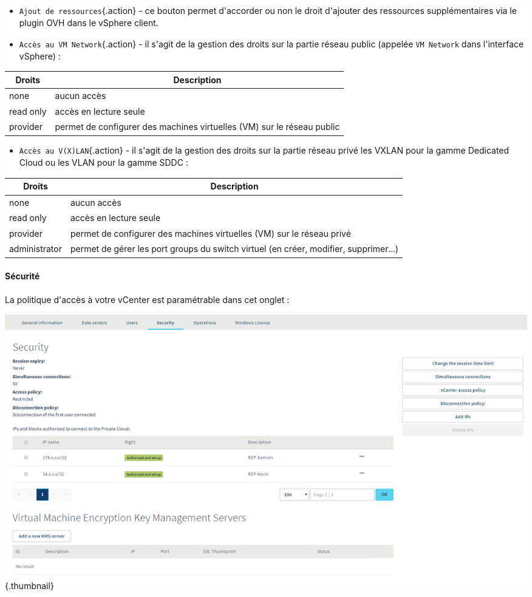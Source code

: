 - `Ajout de ressources`{.action} - ce bouton permet d'accorder ou non le droit d'ajouter des ressources supplémentaires via le plugin OVH dans le vSphere client.

- `Accès au VM Network`{.action} - il s'agit de la gestion des droits sur la partie réseau public (appelée `VM Network` dans l'interface vSphere) :

|Droits|Description|
|---|---|
|none|aucun accès|
|read only|accès en lecture seule|
|provider|permet de configurer des machines virtuelles (VM) sur le réseau public|

- `Accès au V(X)LAN`{.action} - il s'agit de la gestion des droits sur la partie réseau privé les VXLAN pour la gamme Dedicated Cloud ou les VLAN pour la gamme SDDC :

|Droits|Description|
|---|---|
|none|aucun accès|
|read only|accès en lecture seule|
|provider|permet de configurer des machines virtuelles (VM) sur le réseau privé|
|administrator|permet de gérer les port groups du switch virtuel (en créer, modifier, supprimer...)|


#### Sécurité

La politique d'accès à votre vCenter est paramétrable dans cet onglet :

![Paramètres de sécurité](images/security.png){.thumbnail}
